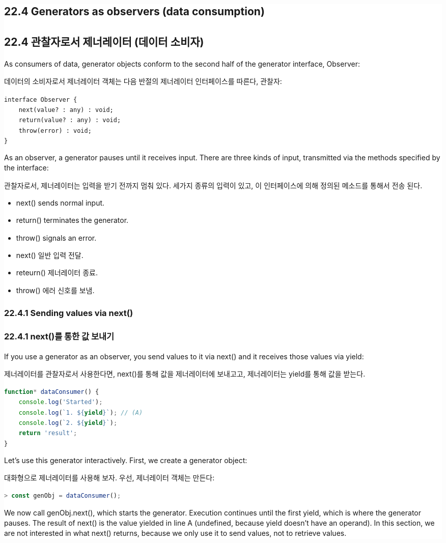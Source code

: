 ## 22.4 Generators as observers (data consumption)
## 22.4 관찰자로서 제너레이터 (데이터 소비자)
As consumers of data, generator objects conform to the second half of the generator interface, Observer:

데이터의 소비자로서 제너레이터 객체는 다음 반절의 제너레이터 인터페이스를 따른다, 관찰자:
```
interface Observer {
    next(value? : any) : void;
    return(value? : any) : void;
    throw(error) : void;
}
```
As an observer, a generator pauses until it receives input. There are three kinds of input, transmitted via the methods specified by the interface:

관찰자로서, 제너레이터는 입력을 받기 전까지 멈춰 있다. 세가지 종류의 입력이 있고, 이 인터페이스에 의해 정의된 메소드를 통해서 전송 된다.

* next() sends normal input.
* return() terminates the generator.
* throw() signals an error.

* next() 일반 입력 전달.
* reteurn() 제너레이터 종료.
* throw() 에러 신호를 보냄.

### 22.4.1 Sending values via next()
### 22.4.1 next()를 통한 값 보내기

If you use a generator as an observer, you send values to it via next() and it receives those values via yield:

제너레이터를 관찰자로서 사용한다면, next()를 통해 값을 제너레이터에 보내고고, 제너레이터는 yield를 통해 값을 받는다. 

```javascript
function* dataConsumer() {
    console.log('Started');
    console.log(`1. ${yield}`); // (A)
    console.log(`2. ${yield}`);
    return 'result';
}
```

Let’s use this generator interactively. First, we create a generator object:

대화형으로 제너레이터를 사용해 보자. 우선, 제너레이터 객체는 만든다:

```javascript
> const genObj = dataConsumer();
```

We now call genObj.next(), which starts the generator. Execution continues until the first yield, which is where the generator pauses. The result of next() is the value yielded in line A (undefined, because yield doesn’t have an operand). In this section, we are not interested in what next() returns, because we only use it to send values, not to retrieve values.
